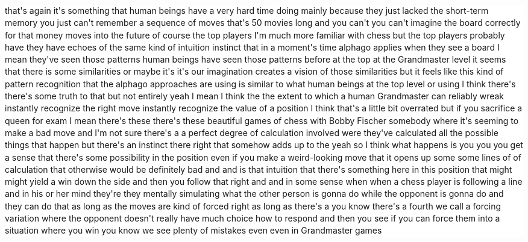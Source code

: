 that's again it's something that human
beings have a very hard time doing
mainly because they just lacked the
short-term memory you just can't
remember a sequence of moves that's 50
movies long and you can't you can't
imagine the board correctly for that
money moves into the future of course
the top players I'm much more familiar
with chess but the top players probably
have they have echoes of the same kind
of intuition instinct that in a moment's
time
alphago applies when they see a board
I mean they've seen those patterns human
beings have seen those patterns before
at the top at the Grandmaster level it
seems that there is some similarities or
maybe it's it's our imagination creates
a vision of those similarities but it
feels like this kind of pattern
recognition that the alphago approaches
are using is similar to what human
beings at the top level or using I think
there's there's some truth to that but
not entirely yeah I mean I think the the
extent to which a human Grandmaster can
reliably wreak instantly recognize the
right move instantly recognize the value
of a position I think that's a little
bit overrated but if you sacrifice a
queen for exam I mean there's these
there's these beautiful games of chess
with Bobby Fischer somebody where it's
seeming to make a bad move and I'm not
sure there's a
a perfect degree of calculation involved
were they've calculated all the possible
things that happen but there's an
instinct there right that somehow adds
up to the yeah so I think what happens
is you you you get a sense that there's
some possibility in the position even if
you make a weird-looking move that it
opens up some some lines of of
calculation that otherwise would be
definitely bad and and is that intuition
that there's something here in this
position that might might yield a win
down the side and then you follow that
right and and in some sense when when a
chess player is following a line and in
his or her mind they're they mentally
simulating what the other person is
gonna do while the opponent is gonna do
and they can do that as long as the
moves are kind of forced right as long
as there's a you know there's a fourth
we call a forcing variation where the
opponent doesn't really have much choice
how to respond and then you see if you
can force them into a situation where
you win you know we see plenty of
mistakes even even in Grandmaster games